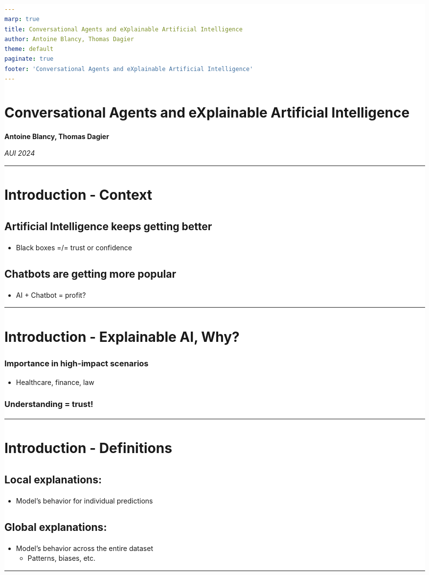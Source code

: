 ```yaml
---
marp: true
title: Conversational Agents and eXplainable Artificial Intelligence
author: Antoine Blancy, Thomas Dagier
theme: default
paginate: true
footer: 'Conversational Agents and eXplainable Artificial Intelligence'
---
```


# Conversational Agents and eXplainable Artificial Intelligence

**Antoine Blancy, Thomas Dagier**

*AUI 2024*

---

# Introduction - Context
## Artificial Intelligence keeps getting better
- Black boxes =/= trust or confidence

## Chatbots are getting more popular
- AI + Chatbot = profit?

---

# Introduction - Explainable AI, Why?

### Importance in high-impact scenarios
- Healthcare, finance, law
### Understanding = trust!
---

# Introduction - Definitions

## Local explanations:
- Model’s behavior for individual predictions
## Global explanations:
- Model’s behavior across the entire dataset
    - Patterns, biases, etc.

---